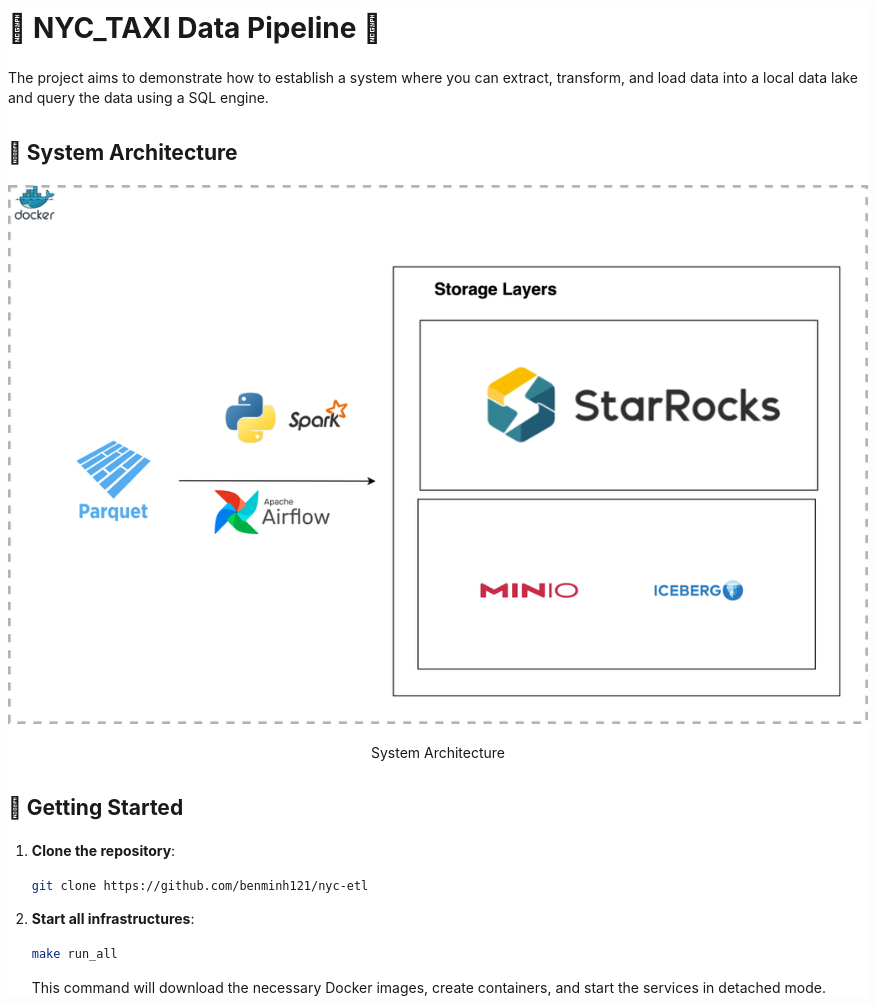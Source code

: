 # 🚕 NYC_TAXI Data Pipeline 🚕
The project aims to demonstrate how to establish a system where you can extract, transform, and load data into a local data lake and query the data using a SQL engine.

## 🌟 System Architecture
<p align="center">
<img src="./img/diagram.svg" width=100% height=100%>

<p align="center">
    System Architecture
</p>

## 🚀 Getting Started
1. **Clone the repository**:
    ```bash
    git clone https://github.com/benminh121/nyc-etl
    ```

2. **Start all infrastructures**:
    ```bash
    make run_all
    ```
    This command will download the necessary Docker images, create containers, and start the services in detached mode.
